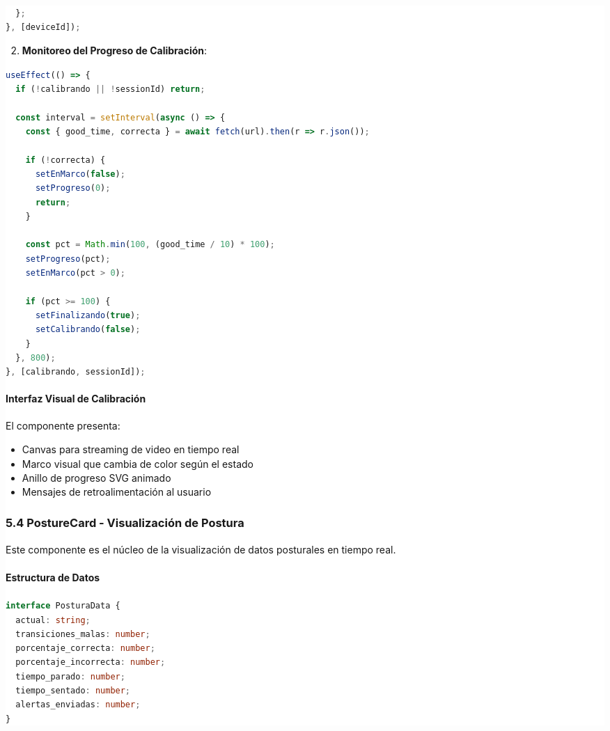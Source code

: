 ```typescript
  };
}, [deviceId]);
```

2. **Monitoreo del Progreso de Calibración**:
```typescript
useEffect(() => {
  if (!calibrando || !sessionId) return;
  
  const interval = setInterval(async () => {
    const { good_time, correcta } = await fetch(url).then(r => r.json());
    
    if (!correcta) {
      setEnMarco(false);
      setProgreso(0);
      return;
    }
    
    const pct = Math.min(100, (good_time / 10) * 100);
    setProgreso(pct);
    setEnMarco(pct > 0);
    
    if (pct >= 100) {
      setFinalizando(true);
      setCalibrando(false);
    }
  }, 800);
}, [calibrando, sessionId]);
```

#### Interfaz Visual de Calibración

El componente presenta:
- Canvas para streaming de video en tiempo real
- Marco visual que cambia de color según el estado
- Anillo de progreso SVG animado
- Mensajes de retroalimentación al usuario

### 5.4 PostureCard - Visualización de Postura

Este componente es el núcleo de la visualización de datos posturales en tiempo real.

#### Estructura de Datos

```typescript
interface PosturaData {
  actual: string;
  transiciones_malas: number;
  porcentaje_correcta: number;
  porcentaje_incorrecta: number;
  tiempo_parado: number;
  tiempo_sentado: number;
  alertas_enviadas: number;
}
```


  [label: string]: number;